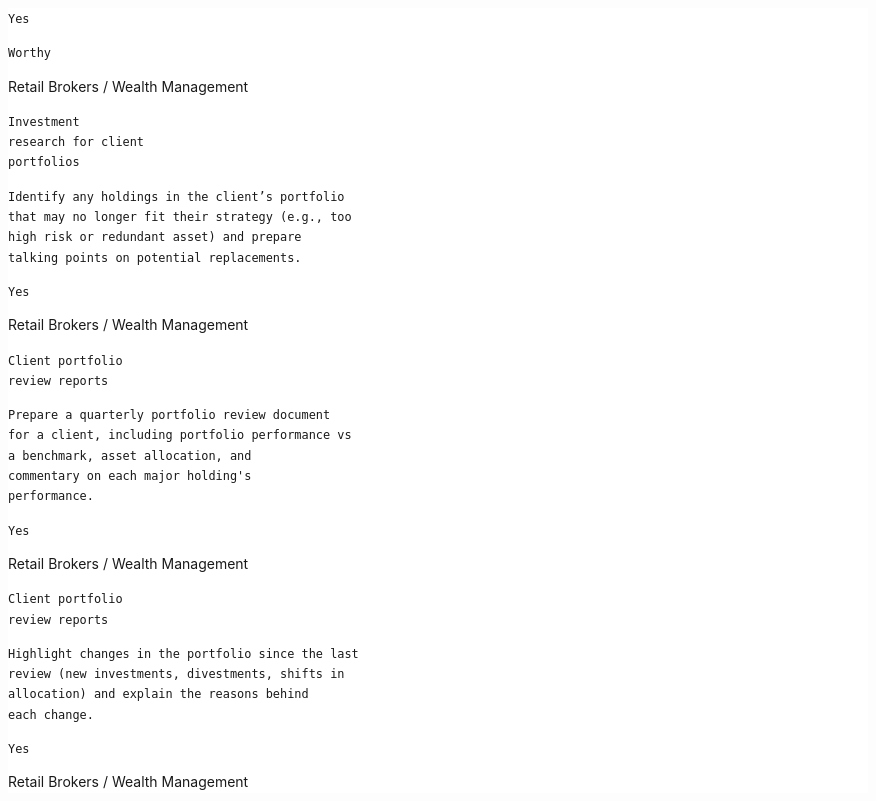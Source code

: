 ```
Yes
```

```
Worthy
```
Retail Brokers /
Wealth
Management

```
Investment
research for client
portfolios
```
```
Identify any holdings in the client’s portfolio
that may no longer fit their strategy (e.g., too
high risk or redundant asset) and prepare
talking points on potential replacements.
```
```
Yes
```
Retail Brokers /
Wealth
Management

```
Client portfolio
review reports
```
```
Prepare a quarterly portfolio review document
for a client, including portfolio performance vs
a benchmark, asset allocation, and
commentary on each major holding's
performance.
```
```
Yes
```
Retail Brokers /
Wealth
Management

```
Client portfolio
review reports
```
```
Highlight changes in the portfolio since the last
review (new investments, divestments, shifts in
allocation) and explain the reasons behind
each change.
```
```
Yes
```
Retail Brokers /
Wealth
Management
